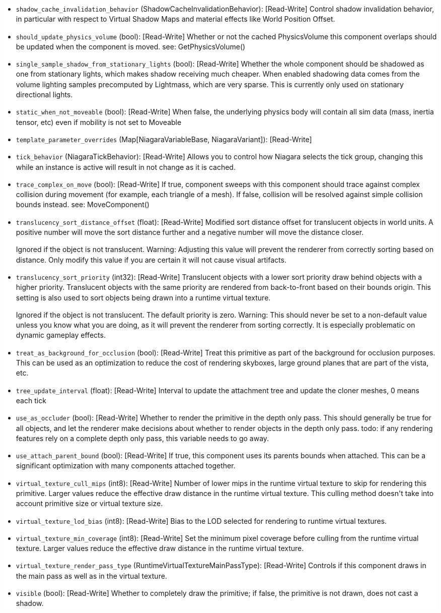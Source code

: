 - ``shadow_cache_invalidation_behavior`` (ShadowCacheInvalidationBehavior):  [Read-Write] Control shadow invalidation behavior, in particular with respect to Virtual Shadow Maps and material effects like World Position Offset.
- ``should_update_physics_volume`` (bool):  [Read-Write] Whether or not the cached PhysicsVolume this component overlaps should be updated when the component is moved.
  see: GetPhysicsVolume()
- ``single_sample_shadow_from_stationary_lights`` (bool):  [Read-Write] Whether the whole component should be shadowed as one from stationary lights, which makes shadow receiving much cheaper.
  When enabled shadowing data comes from the volume lighting samples precomputed by Lightmass, which are very sparse.
  This is currently only used on stationary directional lights.
- ``static_when_not_moveable`` (bool):  [Read-Write] When false, the underlying physics body will contain all sim data (mass, inertia tensor, etc) even if mobility is not set to Moveable
- ``template_parameter_overrides`` (Map[NiagaraVariableBase, NiagaraVariant]):  [Read-Write]
- ``tick_behavior`` (NiagaraTickBehavior):  [Read-Write] Allows you to control how Niagara selects the tick group, changing this while an instance is active will result in not change as it is cached.
- ``trace_complex_on_move`` (bool):  [Read-Write] If true, component sweeps with this component should trace against complex collision during movement (for example, each triangle of a mesh).
  If false, collision will be resolved against simple collision bounds instead.
  see: MoveComponent()
- ``translucency_sort_distance_offset`` (float):  [Read-Write] Modified sort distance offset for translucent objects in world units.
  A positive number will move the sort distance further and a negative number will move the distance closer.

  Ignored if the object is not translucent.
  Warning: Adjusting this value will prevent the renderer from correctly sorting based on distance.  Only modify this value if you are certain it will not cause visual artifacts.
- ``translucency_sort_priority`` (int32):  [Read-Write] Translucent objects with a lower sort priority draw behind objects with a higher priority.
  Translucent objects with the same priority are rendered from back-to-front based on their bounds origin.
  This setting is also used to sort objects being drawn into a runtime virtual texture.

  Ignored if the object is not translucent.  The default priority is zero.
  Warning: This should never be set to a non-default value unless you know what you are doing, as it will prevent the renderer from sorting correctly.
  It is especially problematic on dynamic gameplay effects.
- ``treat_as_background_for_occlusion`` (bool):  [Read-Write] Treat this primitive as part of the background for occlusion purposes. This can be used as an optimization to reduce the cost of rendering skyboxes, large ground planes that are part of the vista, etc.
- ``tree_update_interval`` (float):  [Read-Write] Interval to update the attachment tree and update the cloner meshes, 0 means each tick
- ``use_as_occluder`` (bool):  [Read-Write] Whether to render the primitive in the depth only pass.
  This should generally be true for all objects, and let the renderer make decisions about whether to render objects in the depth only pass.
  todo: if any rendering features rely on a complete depth only pass, this variable needs to go away.
- ``use_attach_parent_bound`` (bool):  [Read-Write] If true, this component uses its parents bounds when attached.
  This can be a significant optimization with many components attached together.
- ``virtual_texture_cull_mips`` (int8):  [Read-Write] Number of lower mips in the runtime virtual texture to skip for rendering this primitive.
  Larger values reduce the effective draw distance in the runtime virtual texture.
  This culling method doesn't take into account primitive size or virtual texture size.
- ``virtual_texture_lod_bias`` (int8):  [Read-Write] Bias to the LOD selected for rendering to runtime virtual textures.
- ``virtual_texture_min_coverage`` (int8):  [Read-Write] Set the minimum pixel coverage before culling from the runtime virtual texture.
  Larger values reduce the effective draw distance in the runtime virtual texture.
- ``virtual_texture_render_pass_type`` (RuntimeVirtualTextureMainPassType):  [Read-Write] Controls if this component draws in the main pass as well as in the virtual texture.
- ``visible`` (bool):  [Read-Write] Whether to completely draw the primitive; if false, the primitive is not drawn, does not cast a shadow.